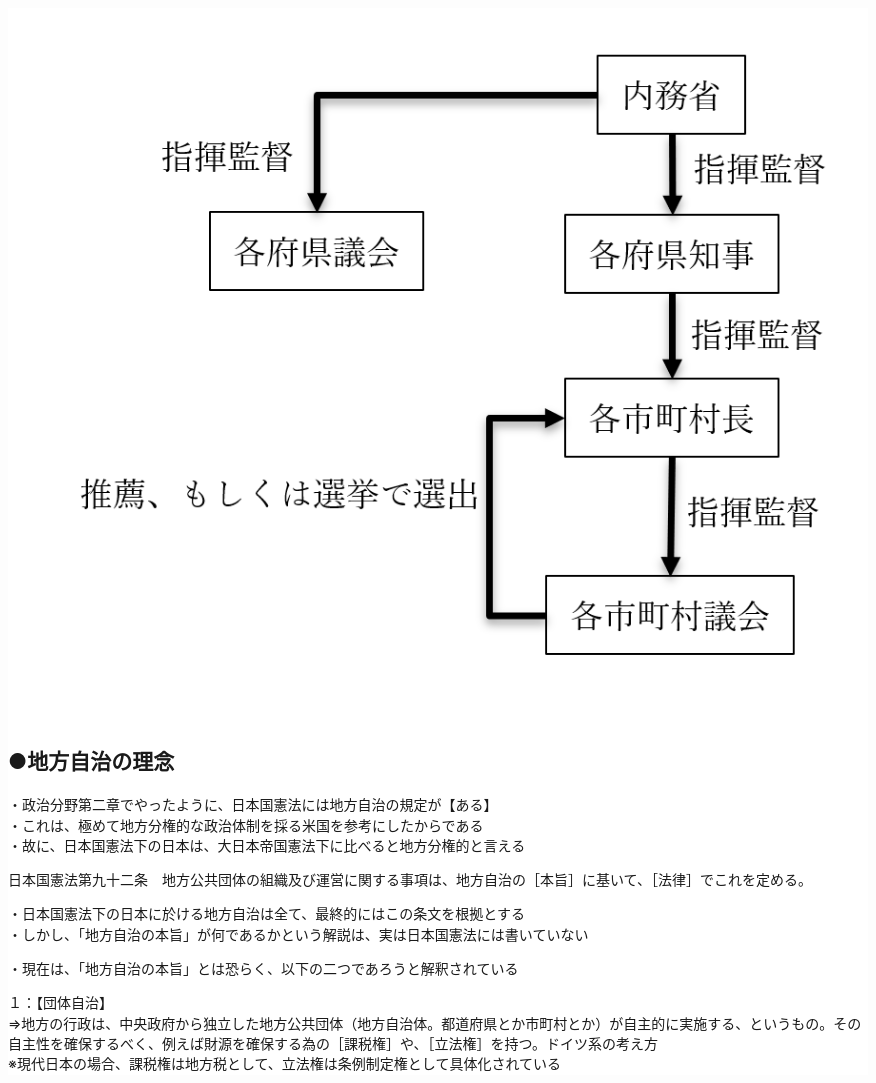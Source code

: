 ![](media/03_07_01.png)
  
  
  
## ●地方自治の理念  
・政治分野第二章でやったように、日本国憲法には地方自治の規定が【ある】  
・これは、極めて地方分権的な政治体制を採る米国を参考にしたからである  
・故に、日本国憲法下の日本は、大日本帝国憲法下に比べると地方分権的と言える  
  
  日本国憲法第九十二条　地方公共団体の組織及び運営に関する事項は、地方自治の［本旨］に基いて、［法律］でこれを定める。  
  
・日本国憲法下の日本に於ける地方自治は全て、最終的にはこの条文を根拠とする  
・しかし、「地方自治の本旨」が何であるかという解説は、実は日本国憲法には書いていない  
  
・現在は、「地方自治の本旨」とは恐らく、以下の二つであろうと解釈されている  
  
１：【団体自治】  
⇒地方の行政は、中央政府から独立した地方公共団体（地方自治体。都道府県とか市町村とか）が自主的に実施する、というもの。その自主性を確保するべく、例えば財源を確保する為の［課税権］や、［立法権］を持つ。ドイツ系の考え方  
※現代日本の場合、課税権は地方税として、立法権は条例制定権として具体化されている  
  